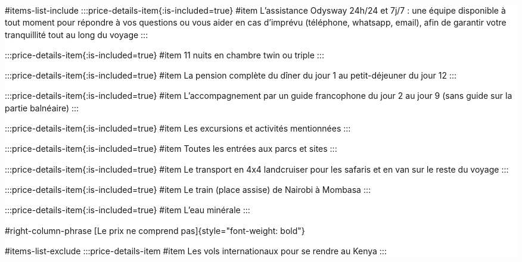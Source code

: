 #items-list-include
  :::price-details-item{:is-included=true}
  #item
  L’assistance Odysway 24h/24 et 7j/7 : une équipe disponible à tout moment pour répondre à vos questions ou vous aider en cas d’imprévu (téléphone, whatsapp, email), afin de garantir votre tranquillité tout au long du voyage
  :::

  :::price-details-item{:is-included=true}
  #item
  11 nuits en chambre twin ou triple
  :::

  :::price-details-item{:is-included=true}
  #item
  La pension complète du dîner du jour 1 au petit-déjeuner du jour 12
  :::

  :::price-details-item{:is-included=true}
  #item
  L’accompagnement par un guide francophone du jour 2 au jour 9 (sans guide sur la partie balnéaire)
  :::

  :::price-details-item{:is-included=true}
  #item
  Les excursions et activités mentionnées
  :::

  :::price-details-item{:is-included=true}
  #item
  Toutes les entrées aux parcs et sites
  :::

  :::price-details-item{:is-included=true}
  #item
  Le transport en 4x4 landcruiser pour les safaris et en van sur le reste du voyage
  :::

  :::price-details-item{:is-included=true}
  #item
  Le train (place assise) de Nairobi à Mombasa
  :::

  :::price-details-item{:is-included=true}
  #item
  L’eau minérale
  :::

#right-column-phrase
[Le prix ne comprend pas]{style="font-weight: bold"}

#items-list-exclude
  :::price-details-item
  #item
  Les vols internationaux pour se rendre au Kenya
  :::
